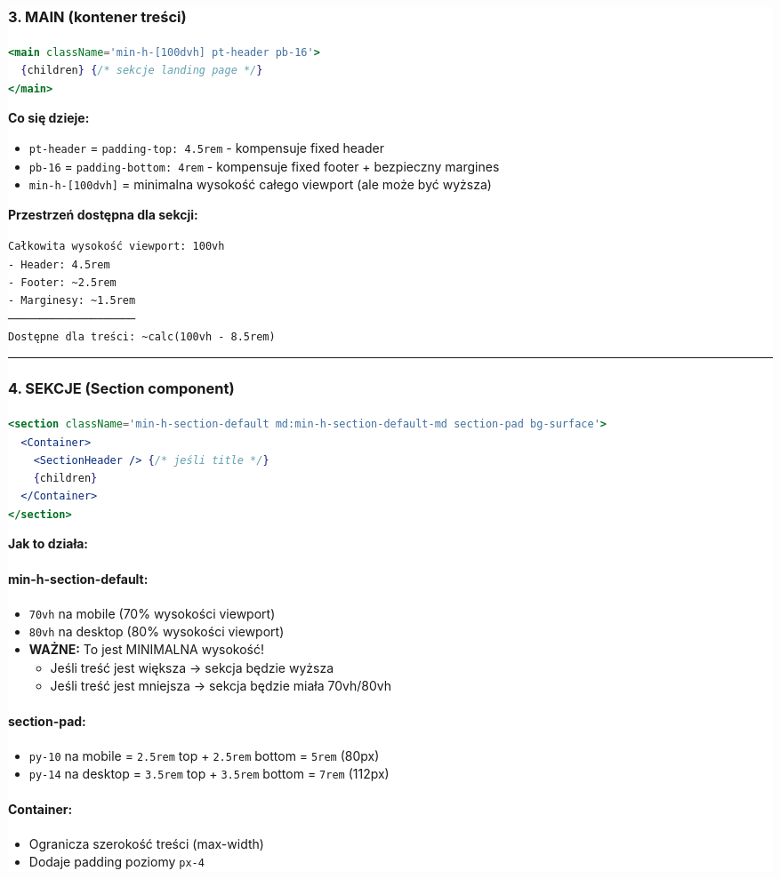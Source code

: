 ### **3. MAIN (kontener treści)**

```jsx
<main className='min-h-[100dvh] pt-header pb-16'>
  {children} {/* sekcje landing page */}
</main>
```

**Co się dzieje:**

- `pt-header` = `padding-top: 4.5rem` - kompensuje fixed header
- `pb-16` = `padding-bottom: 4rem` - kompensuje fixed footer + bezpieczny margines
- `min-h-[100dvh]` = minimalna wysokość całego viewport (ale może być wyższa)

**Przestrzeń dostępna dla sekcji:**

```
Całkowita wysokość viewport: 100vh
- Header: 4.5rem
- Footer: ~2.5rem
- Marginesy: ~1.5rem
────────────────────
Dostępne dla treści: ~calc(100vh - 8.5rem)
```

---

### **4. SEKCJE (Section component)**

```jsx
<section className='min-h-section-default md:min-h-section-default-md section-pad bg-surface'>
  <Container>
    <SectionHeader /> {/* jeśli title */}
    {children}
  </Container>
</section>
```

**Jak to działa:**

#### **min-h-section-default:**

- `70vh` na mobile (70% wysokości viewport)
- `80vh` na desktop (80% wysokości viewport)
- **WAŻNE:** To jest MINIMALNA wysokość!
  - Jeśli treść jest większa → sekcja będzie wyższa
  - Jeśli treść jest mniejsza → sekcja będzie miała 70vh/80vh

#### **section-pad:**

- `py-10` na mobile = `2.5rem` top + `2.5rem` bottom = `5rem` (80px)
- `py-14` na desktop = `3.5rem` top + `3.5rem` bottom = `7rem` (112px)

#### **Container:**

- Ogranicza szerokość treści (max-width)
- Dodaje padding poziomy `px-4`
